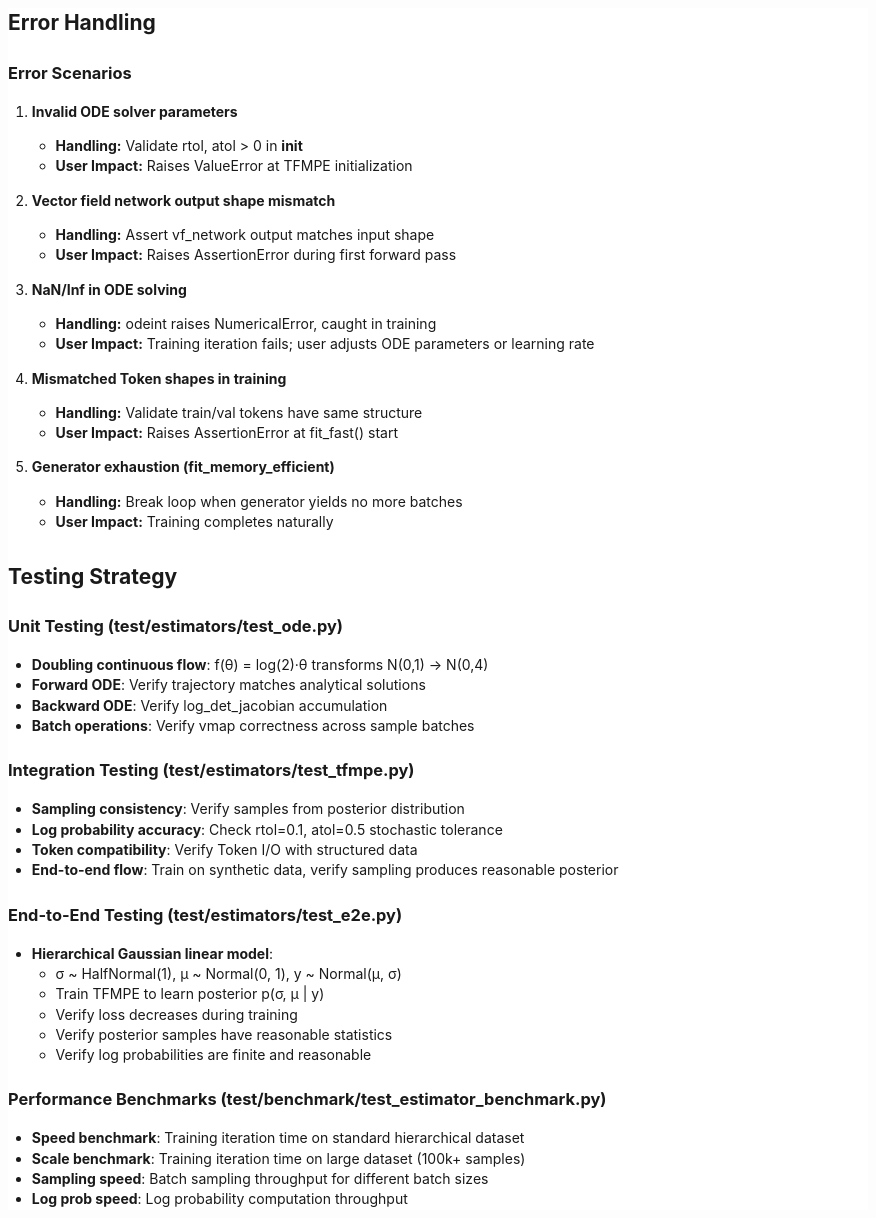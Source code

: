 ## Error Handling

### Error Scenarios

1. **Invalid ODE solver parameters**
   - **Handling:** Validate rtol, atol > 0 in __init__
   - **User Impact:** Raises ValueError at TFMPE initialization

2. **Vector field network output shape mismatch**
   - **Handling:** Assert vf_network output matches input shape
   - **User Impact:** Raises AssertionError during first forward pass

3. **NaN/Inf in ODE solving**
   - **Handling:** odeint raises NumericalError, caught in training
   - **User Impact:** Training iteration fails; user adjusts ODE parameters or learning rate

4. **Mismatched Token shapes in training**
   - **Handling:** Validate train/val tokens have same structure
   - **User Impact:** Raises AssertionError at fit_fast() start

5. **Generator exhaustion (fit_memory_efficient)**
   - **Handling:** Break loop when generator yields no more batches
   - **User Impact:** Training completes naturally

## Testing Strategy

### Unit Testing (test/estimators/test_ode.py)
- **Doubling continuous flow**: f(θ) = log(2)·θ transforms N(0,1) → N(0,4)
- **Forward ODE**: Verify trajectory matches analytical solutions
- **Backward ODE**: Verify log_det_jacobian accumulation
- **Batch operations**: Verify vmap correctness across sample batches

### Integration Testing (test/estimators/test_tfmpe.py)
- **Sampling consistency**: Verify samples from posterior distribution
- **Log probability accuracy**: Check rtol=0.1, atol=0.5 stochastic tolerance
- **Token compatibility**: Verify Token I/O with structured data
- **End-to-end flow**: Train on synthetic data, verify sampling produces reasonable posterior

### End-to-End Testing (test/estimators/test_e2e.py)
- **Hierarchical Gaussian linear model**:
  - σ ~ HalfNormal(1), μ ~ Normal(0, 1), y ~ Normal(μ, σ)
  - Train TFMPE to learn posterior p(σ, μ | y)
  - Verify loss decreases during training
  - Verify posterior samples have reasonable statistics
  - Verify log probabilities are finite and reasonable

### Performance Benchmarks (test/benchmark/test_estimator_benchmark.py)
- **Speed benchmark**: Training iteration time on standard hierarchical dataset
- **Scale benchmark**: Training iteration time on large dataset (100k+ samples)
- **Sampling speed**: Batch sampling throughput for different batch sizes
- **Log prob speed**: Log probability computation throughput
